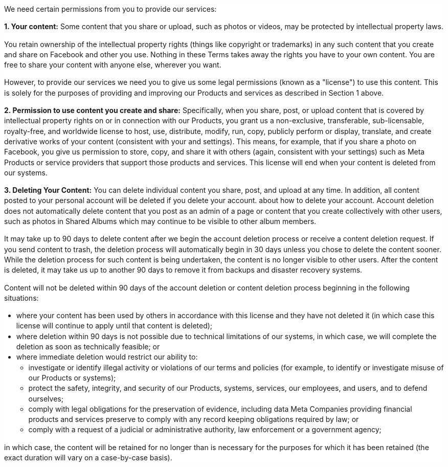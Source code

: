 We need certain permissions from you to provide our services:

**1\. Your content:** Some content that you share or upload, such as photos or videos, may be protected by intellectual property laws.

You retain ownership of the intellectual property rights (things like copyright or trademarks) in any such content that you create and share on Facebook and other you use. Nothing in these Terms takes away the rights you have to your own content. You are free to share your content with anyone else, wherever you want.

However, to provide our services we need you to give us some legal permissions (known as a "license") to use this content. This is solely for the purposes of providing and improving our Products and services as described in Section 1 above.

**2\. Permission to use content you create and share:** Specifically, when you share, post, or upload content that is covered by intellectual property rights on or in connection with our Products, you grant us a non-exclusive, transferable, sub-licensable, royalty-free, and worldwide license to host, use, distribute, modify, run, copy, publicly perform or display, translate, and create derivative works of your content (consistent with your and settings). This means, for example, that if you share a photo on Facebook, you give us permission to store, copy, and share it with others (again, consistent with your settings) such as Meta Products or service providers that support those products and services. This license will end when your content is deleted from our systems.

**3\. Deleting Your Content:** You can delete individual content you share, post, and upload at any time. In addition, all content posted to your personal account will be deleted if you delete your account. about how to delete your account. Account deletion does not automatically delete content that you post as an admin of a page or content that you create collectively with other users, such as photos in Shared Albums which may continue to be visible to other album members.

It may take up to 90 days to delete content after we begin the account deletion process or receive a content deletion request. If you send content to trash, the deletion process will automatically begin in 30 days unless you chose to delete the content sooner. While the deletion process for such content is being undertaken, the content is no longer visible to other users. After the content is deleted, it may take us up to another 90 days to remove it from backups and disaster recovery systems.

Content will not be deleted within 90 days of the account deletion or content deletion process beginning in the following situations:

* where your content has been used by others in accordance with this license and they have not deleted it (in which case this license will continue to apply until that content is deleted);
* where deletion within 90 days is not possible due to technical limitations of our systems, in which case, we will complete the deletion as soon as technically feasible; or
* where immediate deletion would restrict our ability to:
    * investigate or identify illegal activity or violations of our terms and policies (for example, to identify or investigate misuse of our Products or systems);
    * protect the safety, integrity, and security of our Products, systems, services, our employees, and users, and to defend ourselves;
    * comply with legal obligations for the preservation of evidence, including data Meta Companies providing financial products and services preserve to comply with any record keeping obligations required by law; or
    * comply with a request of a judicial or administrative authority, law enforcement or a government agency;

in which case, the content will be retained for no longer than is necessary for the purposes for which it has been retained (the exact duration will vary on a case-by-case basis).
